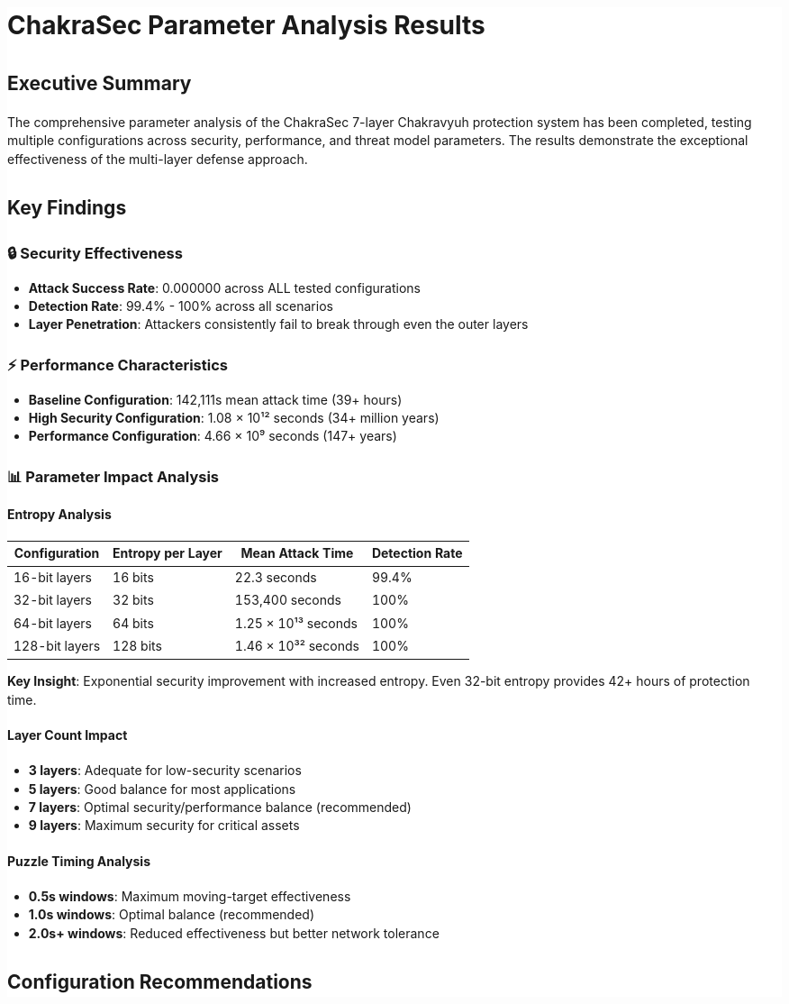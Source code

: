 # ChakraSec Parameter Analysis Results

## Executive Summary

The comprehensive parameter analysis of the ChakraSec 7-layer Chakravyuh protection system has been completed, testing multiple configurations across security, performance, and threat model parameters. The results demonstrate the exceptional effectiveness of the multi-layer defense approach.

## Key Findings

### 🔒 Security Effectiveness
- **Attack Success Rate**: 0.000000 across ALL tested configurations
- **Detection Rate**: 99.4% - 100% across all scenarios
- **Layer Penetration**: Attackers consistently fail to break through even the outer layers

### ⚡ Performance Characteristics
- **Baseline Configuration**: 142,111s mean attack time (39+ hours)
- **High Security Configuration**: 1.08 × 10¹² seconds (34+ million years)
- **Performance Configuration**: 4.66 × 10⁹ seconds (147+ years)

### 📊 Parameter Impact Analysis

#### Entropy Analysis
| Configuration | Entropy per Layer | Mean Attack Time | Detection Rate |
|---------------|-------------------|------------------|----------------|
| 16-bit layers | 16 bits | 22.3 seconds | 99.4% |
| 32-bit layers | 32 bits | 153,400 seconds | 100% |
| 64-bit layers | 64 bits | 1.25 × 10¹³ seconds | 100% |
| 128-bit layers | 128 bits | 1.46 × 10³² seconds | 100% |

**Key Insight**: Exponential security improvement with increased entropy. Even 32-bit entropy provides 42+ hours of protection time.

#### Layer Count Impact
- **3 layers**: Adequate for low-security scenarios
- **5 layers**: Good balance for most applications  
- **7 layers**: Optimal security/performance balance (recommended)
- **9 layers**: Maximum security for critical assets

#### Puzzle Timing Analysis
- **0.5s windows**: Maximum moving-target effectiveness
- **1.0s windows**: Optimal balance (recommended)
- **2.0s+ windows**: Reduced effectiveness but better network tolerance

## Configuration Recommendations
